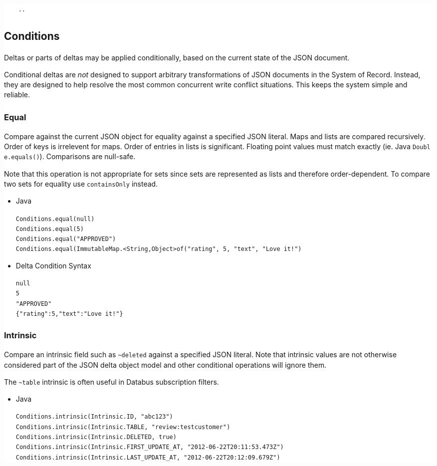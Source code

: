         ..

Conditions
----------

Deltas or parts of deltas may be applied conditionally, based on the current state of the JSON document.

Conditional deltas are *not* designed to support arbitrary transformations of JSON documents in the System of Record.
Instead, they are designed to help resolve the most common concurrent write conflict situations.  This keeps the system
simple and reliable.

### Equal

Compare against the current JSON object for equality against a specified JSON literal.  Maps and lists are compared
recursively.  Order of keys is irrelevent for maps.  Order of entries in lists is significant.  Floating point values
must match exactly (ie. Java `Double.equals()`).  Comparisons are null-safe.

Note that this operation is not appropriate for sets since sets are represented as lists and therefore order-dependent.
To compare two sets for equality use `containsOnly` instead.

*   Java

        Conditions.equal(null)
        Conditions.equal(5)
        Conditions.equal("APPROVED")
        Conditions.equal(ImmutableMap.<String,Object>of("rating", 5, "text", "Love it!")

*   Delta Condition Syntax

        null
        5
        "APPROVED"
        {"rating":5,"text":"Love it!"}

### Intrinsic

Compare an intrinsic field such as `~deleted` against a specified JSON literal.  Note that intrinsic values are not
otherwise considered part of the JSON delta object model and other conditional operations will ignore them.

The `~table` intrinsic is often useful in Databus subscription filters.

*   Java

        Conditions.intrinsic(Intrinsic.ID, "abc123")
        Conditions.intrinsic(Intrinsic.TABLE, "review:testcustomer")
        Conditions.intrinsic(Intrinsic.DELETED, true)
        Conditions.intrinsic(Intrinsic.FIRST_UPDATE_AT, "2012-06-22T20:11:53.473Z")
        Conditions.intrinsic(Intrinsic.LAST_UPDATE_AT, "2012-06-22T20:12:09.679Z")
